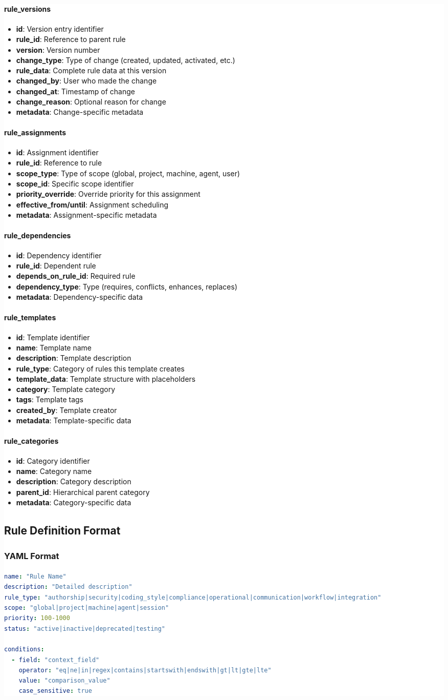 
#### rule_versions
- **id**: Version entry identifier
- **rule_id**: Reference to parent rule
- **version**: Version number
- **change_type**: Type of change (created, updated, activated, etc.)
- **rule_data**: Complete rule data at this version
- **changed_by**: User who made the change
- **changed_at**: Timestamp of change
- **change_reason**: Optional reason for change
- **metadata**: Change-specific metadata

#### rule_assignments
- **id**: Assignment identifier
- **rule_id**: Reference to rule
- **scope_type**: Type of scope (global, project, machine, agent, user)
- **scope_id**: Specific scope identifier
- **priority_override**: Override priority for this assignment
- **effective_from/until**: Assignment scheduling
- **metadata**: Assignment-specific metadata

#### rule_dependencies
- **id**: Dependency identifier
- **rule_id**: Dependent rule
- **depends_on_rule_id**: Required rule
- **dependency_type**: Type (requires, conflicts, enhances, replaces)
- **metadata**: Dependency-specific data

#### rule_templates
- **id**: Template identifier
- **name**: Template name
- **description**: Template description
- **rule_type**: Category of rules this template creates
- **template_data**: Template structure with placeholders
- **category**: Template category
- **tags**: Template tags
- **created_by**: Template creator
- **metadata**: Template-specific data

#### rule_categories
- **id**: Category identifier
- **name**: Category name
- **description**: Category description
- **parent_id**: Hierarchical parent category
- **metadata**: Category-specific data

## Rule Definition Format

### YAML Format
```yaml
name: "Rule Name"
description: "Detailed description"
rule_type: "authorship|security|coding_style|compliance|operational|communication|workflow|integration"
scope: "global|project|machine|agent|session"
priority: 100-1000
status: "active|inactive|deprecated|testing"

conditions:
  - field: "context_field"
    operator: "eq|ne|in|regex|contains|startswith|endswith|gt|lt|gte|lte"
    value: "comparison_value"
    case_sensitive: true
```